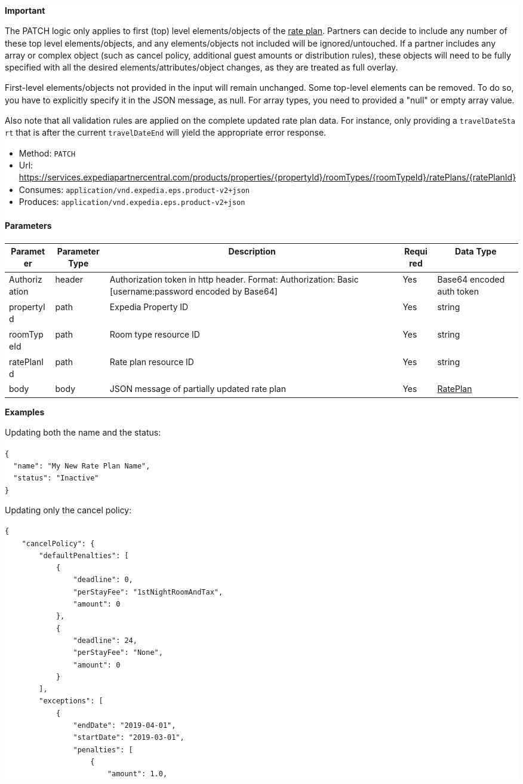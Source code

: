 **Important**

The PATCH logic only applies to first (top) level elements/objects of the [rate plan](#/definitions/RatePlanDTO). Partners can decide to include any number of these top level elements/objects, and any elements/objects not included will be ignored/untouched.  If a partner includes any array or complex object (such as cancel policy, additional guest amounts or distribution rules), these objects will need to be fully specified with all the desired elements/attributes/object changes, as they are treated as full overlay.

First-level elements/objects not provided in the input will remain unchanged. Some top-level elements can be removed. To do so, you have to explicitly specify it in the JSON message, as null. For array types, you need to provided a "null" or empty array value.

Also note that all validation rules are applied on the complete updated rate plan data. For instance, only providing a `travelDateStart` that is after the current `travelDateEnd` will yield the appropriate error response.

- Method: `PATCH`
- Url: https://services.expediapartnercentral.com/products/properties/{propertyId}/roomTypes/{roomTypeId}/ratePlans/{ratePlanId}
- Consumes: `application/vnd.expedia.eps.product-v2+json`
- Produces: `application/vnd.expedia.eps.product-v2+json`

#### Parameters
Parameter | Parameter Type | Description | Required | Data Type 
--------- | -------------- | ----------- | -------- | --------- 
Authorization | header | Authorization token in http header. Format: Authorization: Basic [username:password encoded by Base64] | Yes | Base64 encoded auth token 
propertyId | path | Expedia Property ID | Yes | string  
roomTypeId | path | Room type resource ID | Yes | string  
ratePlanId | path | Rate plan resource ID | Yes | string  
body | body | JSON message of partially updated rate plan | Yes | [RatePlan](#/definitions/RatePlanDTO)  

**Examples**

Updating both the name and the status:
```
{
  "name": "My New Rate Plan Name",
  "status": "Inactive"
}
```

Updating only the cancel policy:
```
{
	"cancelPolicy": {
		"defaultPenalties": [
			{
				"deadline": 0,
				"perStayFee": "1stNightRoomAndTax",
				"amount": 0
			},
			{
				"deadline": 24,
				"perStayFee": "None",
				"amount": 0
			}
		],
		"exceptions": [
			{
				"endDate": "2019-04-01",
				"startDate": "2019-03-01",
				"penalties": [
					{
						"amount": 1.0,
```